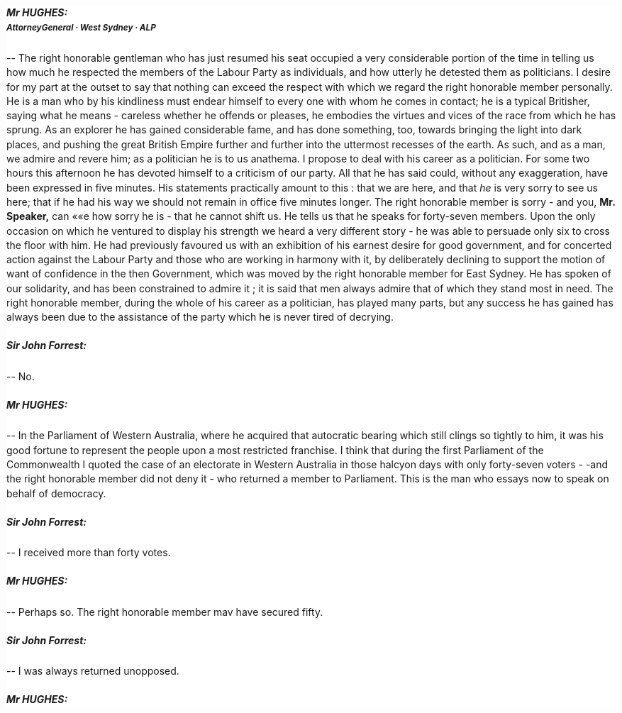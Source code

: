 ##### Mr HUGHES:<br><small class="text-muted">AttorneyGeneral &middot; West Sydney &middot; ALP</small>

-- The right honorable gentleman who has just resumed his seat occupied a very considerable portion of the time in telling us how much he respected the members of the Labour Party as individuals, and how utterly he detested them as politicians. I desire for my part at the outset to say that nothing can exceed the respect with which we regard the right honorable member personally. He is a man who by his kindliness must endear himself to every one with whom he comes in contact; he is a typical Britisher, saying what he means - careless whether he offends or pleases, he embodies the virtues and vices of the race from which he has sprung. As an explorer he has gained considerable fame, and has done something, too, towards bringing the light into dark places, and pushing the great British Empire further and further into the uttermost recesses of the earth. As such, and as a man, we admire and revere him; as a politician he is to us anathema. I propose to deal with his career as a politician. For some two hours this afternoon he has devoted himself to a criticism of our party. All that he has said could, without any exaggeration, have been expressed in five minutes.  His  statements practically amount to this : that we are here, and that  *he*  is very sorry to see us here; that if he had his way we should not remain in office five minutes longer. The right honorable member is sorry - and you,  **Mr. Speaker,**  can ««e how sorry he is - that he cannot shift us. He tells us that he speaks for forty-seven members. Upon the only occasion on which he ventured to display his strength we heard a very different story - he was able to persuade only six to cross the floor with him. He had previously favoured us with an exhibition of his earnest desire for good government, and for concerted action against the Labour Party and those who are working in harmony with it, by deliberately declining to support the motion of want of confidence in the then Government, which was moved by the right honorable member for East Sydney. He has spoken of our solidarity, and has been constrained to admire it ; it is said that men always admire that of which they stand most in need. The right honorable member, during the whole of his career as a politician, has played many parts, but any success he has gained has always been due to the assistance of the party which he is never tired of decrying. 

##### Sir John Forrest:

--  No. 

##### Mr HUGHES:

-- In the Parliament of Western Australia, where he acquired that autocratic bearing which still clings so tightly to him, it was his good fortune to represent the people upon a most restricted franchise. I think that during the first Parliament of the Commonwealth I quoted the case of an electorate in Western Australia in those halcyon days with only forty-seven voters - -and the right honorable member did not deny it - who returned a member to Parliament. This is the man who essays now to speak on behalf of democracy. 

##### Sir John Forrest:

--  I received more than forty votes. 

##### Mr HUGHES:

-- Perhaps so. The right honorable member mav have secured fifty. 

##### Sir John Forrest:

--  I was always returned unopposed. 

##### Mr HUGHES:

